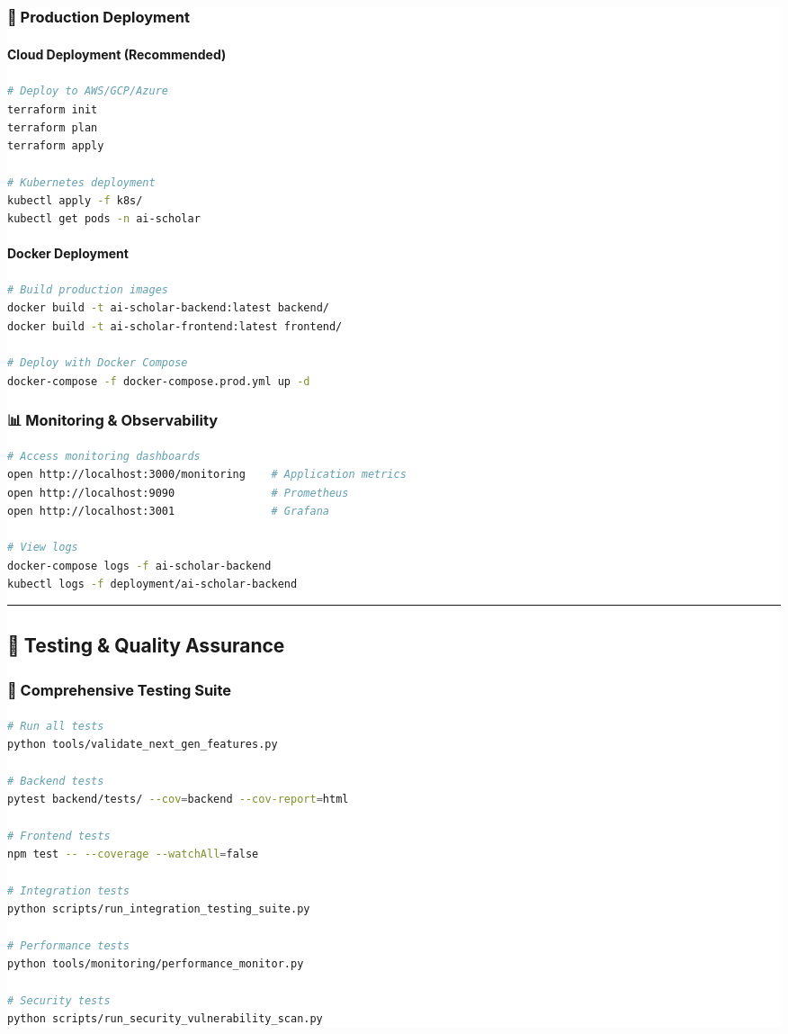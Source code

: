 ### **🚀 Production Deployment**

#### **Cloud Deployment (Recommended)**
```bash
# Deploy to AWS/GCP/Azure
terraform init
terraform plan
terraform apply

# Kubernetes deployment
kubectl apply -f k8s/
kubectl get pods -n ai-scholar
```

#### **Docker Deployment**
```bash
# Build production images
docker build -t ai-scholar-backend:latest backend/
docker build -t ai-scholar-frontend:latest frontend/

# Deploy with Docker Compose
docker-compose -f docker-compose.prod.yml up -d
```

### **📊 Monitoring & Observability**

```bash
# Access monitoring dashboards
open http://localhost:3000/monitoring    # Application metrics
open http://localhost:9090               # Prometheus
open http://localhost:3001               # Grafana

# View logs
docker-compose logs -f ai-scholar-backend
kubectl logs -f deployment/ai-scholar-backend
```

---

## 🧪 **Testing & Quality Assurance**

### **🔬 Comprehensive Testing Suite**

```bash
# Run all tests
python tools/validate_next_gen_features.py

# Backend tests
pytest backend/tests/ --cov=backend --cov-report=html

# Frontend tests
npm test -- --coverage --watchAll=false

# Integration tests
python scripts/run_integration_testing_suite.py

# Performance tests
python tools/monitoring/performance_monitor.py

# Security tests
python scripts/run_security_vulnerability_scan.py
```
